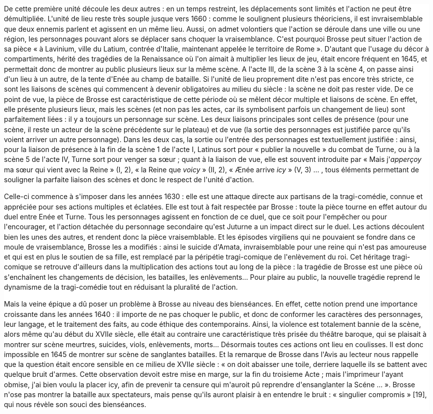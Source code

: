 De cette première unité découle les deux autres : en un temps restreint, les déplacements sont limités et l'action ne peut être démultipliée. L'unité de lieu reste très souple jusque vers 1660 : comme le soulignent plusieurs théoriciens, il est invraisemblable que deux ennemis parlent et agissent en un même lieu. Aussi, on admet volontiers que l'action se déroule dans une ville ou une région, les personnages pouvant alors se déplacer sans choquer la vraisemblance. C'est pourquoi Brosse peut situer l'action de sa pièce « à Lavinium, ville du Latium, contrée d'Italie, maintenant appelée le territoire de Rome ». D'autant que l'usage du décor à compartiments, hérité des tragédies de la Renaissance où l'on aimait à multiplier les lieux de jeu, était encore fréquent en 1645, et permettait donc de montrer au public plusieurs lieux sur la même scène. A l'acte III, de la scène 3 à la scène 4, on passe ainsi d'un lieu à un autre, de la tente d'Enée au champ de bataille. Si l'unité de lieu proprement dite n'est pas encore très stricte, ce sont les liaisons de scènes qui commencent à devenir obligatoires au milieu du siècle : la scène ne doit pas rester vide. De ce point de vue, la pièce de Brosse est caractéristique de cette période où se mêlent décor multiple et liaisons de scène. En effet, elle présente plusieurs lieux, mais les scènes (et non pas les actes, car ils symbolisent parfois un changement de lieu) sont parfaitement liées : il y a toujours un personnage sur scène. Les deux liaisons principales sont celles de présence (pour une scène, il reste un acteur de la scène précédente sur le plateau) et de vue (la sortie des personnages est justifiée parce qu'ils voient arriver un autre personnage). Dans les deux cas, la sortie ou l'entrée des personnages est textuellement justifiée : ainsi, pour la liaison de présence à la fin de la scène 1 de l'acte I, Latinus sort pour « publier la nouvelle » du combat de Turne, ou à la scène 5 de l'acte IV, Turne sort pour venger sa sœur ; quant à la liaison de vue, elle est souvent introduite par « Mais j'*apperçoy* ma sœur qui vient avec la Reine » (I, 2), « la Reine que *voicy* » (II, 2), « Ænée arrive *icy* » (V, 3) … , tous éléments permettant de souligner la parfaite liaison des scènes et donc le respect de l'unité d'action.

Celle-ci commence à s'imposer dans les années 1630 : elle est une attaque directe aux partisans de la tragi-comédie, connue et appréciée pour ses actions multiples et éclatées. Elle est tout à fait respectée par Brosse : toute la pièce tourne en effet autour du duel entre Enée et Turne. Tous les personnages agissent en fonction de ce duel, que ce soit pour l'empêcher ou pour l'encourager, et l'action détachée du personnage secondaire qu'est Juturne a un impact direct sur le duel. Les actions découlent bien les unes des autres, et rendent donc la pièce vraisemblable. Et les épisodes virgiliens qui ne pouvaient se fondre dans ce moule de vraisemblance, Brosse les a modifiés : ainsi le suicide d'Amata, invraisemblable pour une reine qui n'est pas amoureuse et qui est en plus le soutien de sa fille, est remplacé par la péripétie tragi-comique de l'enlèvement du roi. Cet héritage tragi-comique se retrouve d'ailleurs dans la multiplication des actions tout au long de la pièce : la tragédie de Brosse est une pièce où s'enchaînent les changements de décision, les batailles, les enlèvements… Pour plaire au public, la nouvelle tragédie reprend le dynamisme de la tragi-comédie tout en réduisant la pluralité de l'action.

Mais la veine épique a dû poser un problème à Brosse au niveau des bienséances. En effet, cette notion prend une importance croissante dans les années 1640 : il importe de ne pas choquer le public, et donc de conformer les caractères des personnages, leur langage, et le traitement des faits, au code éthique des contemporains. Ainsi, la violence est totalement bannie de la scène, alors même qu'au début du XVII*e* siècle, elle était au contraire une caractéristique très prisée du théâtre baroque, qui se plaisait à montrer sur scène meurtres, suicides, viols, enlèvements, morts… Désormais toutes ces actions ont lieu en coulisses. Il est donc impossible en 1645 de montrer sur scène de sanglantes batailles. Et la remarque de Brosse dans l'Avis au lecteur nous rappelle que la question était encore sensible en ce milieu de XVII*e* siècle : « on doit abaisser une toile, derriere laquelle ils se battent avec quelque bruit d'armes. Cette observation devoit estre mise en marge, sur la fin du troisieme Acte ; mais l'imprimeur l'ayant obmise, j'ai bien voulu la placer icy, afin de prevenir ta censure qui m'auroit pû reprendre d'ensanglanter la Scéne … ». Brosse n'ose pas montrer la bataille aux spectateurs, mais pense qu'ils auront plaisir à en entendre le bruit : « singulier compromis » [19], qui nous révèle son souci des bienséances.
